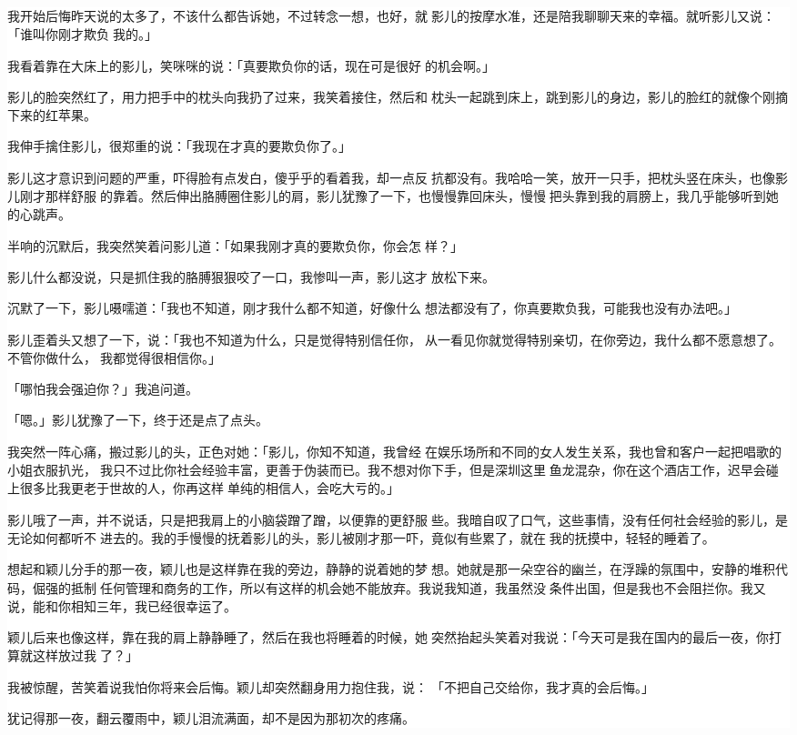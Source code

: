 我开始后悔昨天说的太多了，不该什么都告诉她，不过转念一想，也好，就
影儿的按摩水准，还是陪我聊聊天来的幸福。就听影儿又说：「谁叫你刚才欺负
我的。」

我看着靠在大床上的影儿，笑咪咪的说：「真要欺负你的话，现在可是很好
的机会啊。」

影儿的脸突然红了，用力把手中的枕头向我扔了过来，我笑着接住，然后和
枕头一起跳到床上，跳到影儿的身边，影儿的脸红的就像个刚摘下来的红苹果。

我伸手擒住影儿，很郑重的说：「我现在才真的要欺负你了。」

影儿这才意识到问题的严重，吓得脸有点发白，傻乎乎的看着我，却一点反
抗都没有。我哈哈一笑，放开一只手，把枕头竖在床头，也像影儿刚才那样舒服
的靠着。然后伸出胳膊圈住影儿的肩，影儿犹豫了一下，也慢慢靠回床头，慢慢
把头靠到我的肩膀上，我几乎能够听到她的心跳声。

半响的沉默后，我突然笑着问影儿道：「如果我刚才真的要欺负你，你会怎
样？」

影儿什么都没说，只是抓住我的胳膊狠狠咬了一口，我惨叫一声，影儿这才
放松下来。

沉默了一下，影儿嗫嚅道：「我也不知道，刚才我什么都不知道，好像什么
想法都没有了，你真要欺负我，可能我也没有办法吧。」

影儿歪着头又想了一下，说：「我也不知道为什么，只是觉得特别信任你，
从一看见你就觉得特别亲切，在你旁边，我什么都不愿意想了。不管你做什么，
我都觉得很相信你。」

「哪怕我会强迫你？」我追问道。

「嗯。」影儿犹豫了一下，终于还是点了点头。

我突然一阵心痛，搬过影儿的头，正色对她：「影儿，你知不知道，我曾经
在娱乐场所和不同的女人发生关系，我也曾和客户一起把唱歌的小姐衣服扒光，
我只不过比你社会经验丰富，更善于伪装而已。我不想对你下手，但是深圳这里
鱼龙混杂，你在这个酒店工作，迟早会碰上很多比我更老于世故的人，你再这样
单纯的相信人，会吃大亏的。」

影儿哦了一声，并不说话，只是把我肩上的小脑袋蹭了蹭，以便靠的更舒服
些。我暗自叹了口气，这些事情，没有任何社会经验的影儿，是无论如何都听不
进去的。我的手慢慢的抚着影儿的头，影儿被刚才那一吓，竟似有些累了，就在
我的抚摸中，轻轻的睡着了。

想起和颖儿分手的那一夜，颖儿也是这样靠在我的旁边，静静的说着她的梦
想。她就是那一朵空谷的幽兰，在浮躁的氛围中，安静的堆积代码，倔强的抵制
任何管理和商务的工作，所以有这样的机会她不能放弃。我说我知道，我虽然没
条件出国，但是我也不会阻拦你。我又说，能和你相知三年，我已经很幸运了。

颖儿后来也像这样，靠在我的肩上静静睡了，然后在我也将睡着的时候，她
突然抬起头笑着对我说：「今天可是我在国内的最后一夜，你打算就这样放过我
了？」

我被惊醒，苦笑着说我怕你将来会后悔。颖儿却突然翻身用力抱住我，说：
「不把自己交给你，我才真的会后悔。」

犹记得那一夜，翻云覆雨中，颖儿泪流满面，却不是因为那初次的疼痛。

